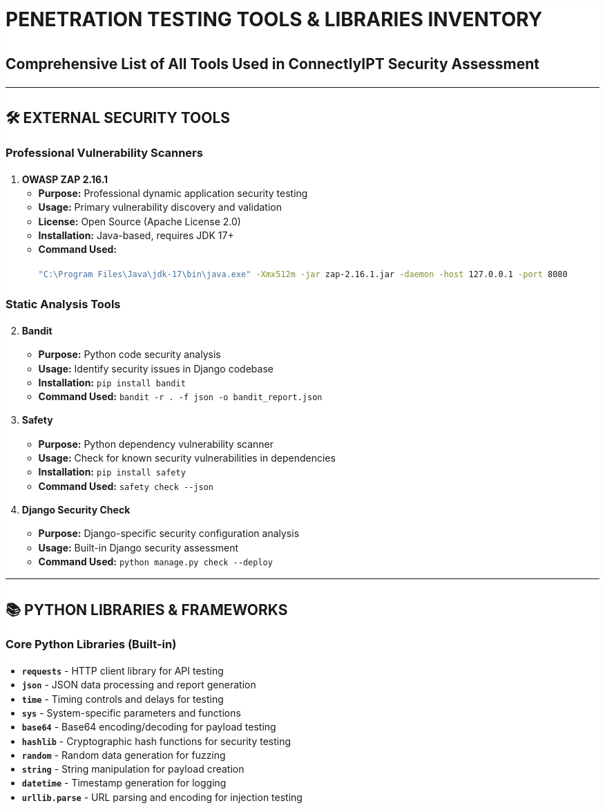 # PENETRATION TESTING TOOLS & LIBRARIES INVENTORY
## Comprehensive List of All Tools Used in ConnectlyIPT Security Assessment

---

## 🛠️ **EXTERNAL SECURITY TOOLS**

### **Professional Vulnerability Scanners**
1. **OWASP ZAP 2.16.1** 
   - **Purpose:** Professional dynamic application security testing
   - **Usage:** Primary vulnerability discovery and validation
   - **License:** Open Source (Apache License 2.0)
   - **Installation:** Java-based, requires JDK 17+
   - **Command Used:** 
     ```bash
     "C:\Program Files\Java\jdk-17\bin\java.exe" -Xmx512m -jar zap-2.16.1.jar -daemon -host 127.0.0.1 -port 8080
     ```

### **Static Analysis Tools**
2. **Bandit**
   - **Purpose:** Python code security analysis
   - **Usage:** Identify security issues in Django codebase
   - **Installation:** `pip install bandit`
   - **Command Used:** `bandit -r . -f json -o bandit_report.json`

3. **Safety**  
   - **Purpose:** Python dependency vulnerability scanner
   - **Usage:** Check for known security vulnerabilities in dependencies
   - **Installation:** `pip install safety`
   - **Command Used:** `safety check --json`

4. **Django Security Check**
   - **Purpose:** Django-specific security configuration analysis
   - **Usage:** Built-in Django security assessment
   - **Command Used:** `python manage.py check --deploy`

---

## 📚 **PYTHON LIBRARIES & FRAMEWORKS**

### **Core Python Libraries (Built-in)**
- **`requests`** - HTTP client library for API testing
- **`json`** - JSON data processing and report generation
- **`time`** - Timing controls and delays for testing
- **`sys`** - System-specific parameters and functions
- **`base64`** - Base64 encoding/decoding for payload testing
- **`hashlib`** - Cryptographic hash functions for security testing
- **`random`** - Random data generation for fuzzing
- **`string`** - String manipulation for payload creation
- **`datetime`** - Timestamp generation for logging
- **`urllib.parse`** - URL parsing and encoding for injection testing
